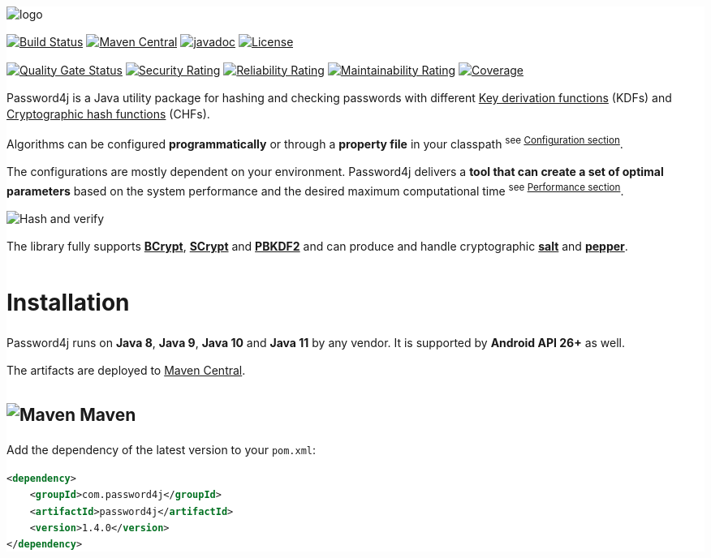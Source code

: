 ![logo](https://i.imgur.com/BAAwsxr.png "Password4j logo")

[![Build Status](https://travis-ci.org/Password4j/password4j.svg?branch=master)](https://travis-ci.org/Password4j/password4j)
[![Maven Central](https://maven-badges.herokuapp.com/maven-central/com.password4j/password4j/badge.svg?color=purple)](https://maven-badges.herokuapp.com/maven-central/com.password4j/password4j)
[![javadoc](https://javadoc.io/badge2/com.password4j/password4j/javadoc.svg)](https://javadoc.io/doc/com.password4j/password4j)
[![License](https://img.shields.io/badge/License-Apache%202.0-blue.svg)](https://opensource.org/licenses/Apache-2.0)

[![Quality Gate Status](https://sonarcloud.io/api/project_badges/measure?project=Password4j_password4j&metric=alert_status)](https://sonarcloud.io/dashboard?id=Password4j_password4j)
[![Security Rating](https://sonarcloud.io/api/project_badges/measure?project=Password4j_password4j&metric=security_rating)](https://sonarcloud.io/dashboard?id=Password4j_password4j)
[![Reliability Rating](https://sonarcloud.io/api/project_badges/measure?project=Password4j_password4j&metric=reliability_rating)](https://sonarcloud.io/dashboard?id=Password4j_password4j)
[![Maintainability Rating](https://sonarcloud.io/api/project_badges/measure?project=Password4j_password4j&metric=sqale_rating)](https://sonarcloud.io/dashboard?id=Password4j_password4j)
[![Coverage](https://sonarcloud.io/api/project_badges/measure?project=Password4j_password4j&metric=coverage)](https://sonarcloud.io/dashboard?id=Password4j_password4j)

Password4j is a Java utility package for hashing and checking passwords with different [Key derivation functions](https://en.wikipedia.org/wiki/Key_derivation_function) (KDFs) 
and [Cryptographic hash functions](https://en.wikipedia.org/wiki/Cryptographic_hash_function) (CHFs).

Algorithms can be configured **programmatically** or through a **property file** in your classpath <sup>see [Configuration section](#Configuration)</sup>.

The configurations are mostly dependent on your environment. Password4j delivers a **tool that can create
a set of optimal parameters** based on the system performance and the desired maximum computational time <sup>see [Performance section](#Performance)</sup>.

![Hash and verify](https://i.imgur.com/zQMvGdG.png)

The library fully supports **[BCrypt](https://en.wikipedia.org/wiki/Bcrypt)**, **[SCrypt](https://en.wikipedia.org/wiki/Scrypt)** and **[PBKDF2](https://en.wikipedia.org/wiki/PBKDF2)** 
and can produce and handle cryptographic **[salt](https://en.wikipedia.org/wiki/Salt_%28cryptography%29)** and **[pepper](https://en.wikipedia.org/wiki/Pepper_%28cryptography%29)**.


# Installation
Password4j runs on **Java 8**, **Java 9**, **Java 10** and **Java 11** by any vendor. It is supported by **Android API 26+** as well.

The artifacts are deployed to [Maven Central](https://search.maven.org/).
## ![Maven](https://i.imgur.com/2TZzobp.png?1) Maven 
Add the dependency of the latest version to your `pom.xml`:
```xml
<dependency>
    <groupId>com.password4j</groupId>
    <artifactId>password4j</artifactId>
    <version>1.4.0</version>
</dependency>
```
